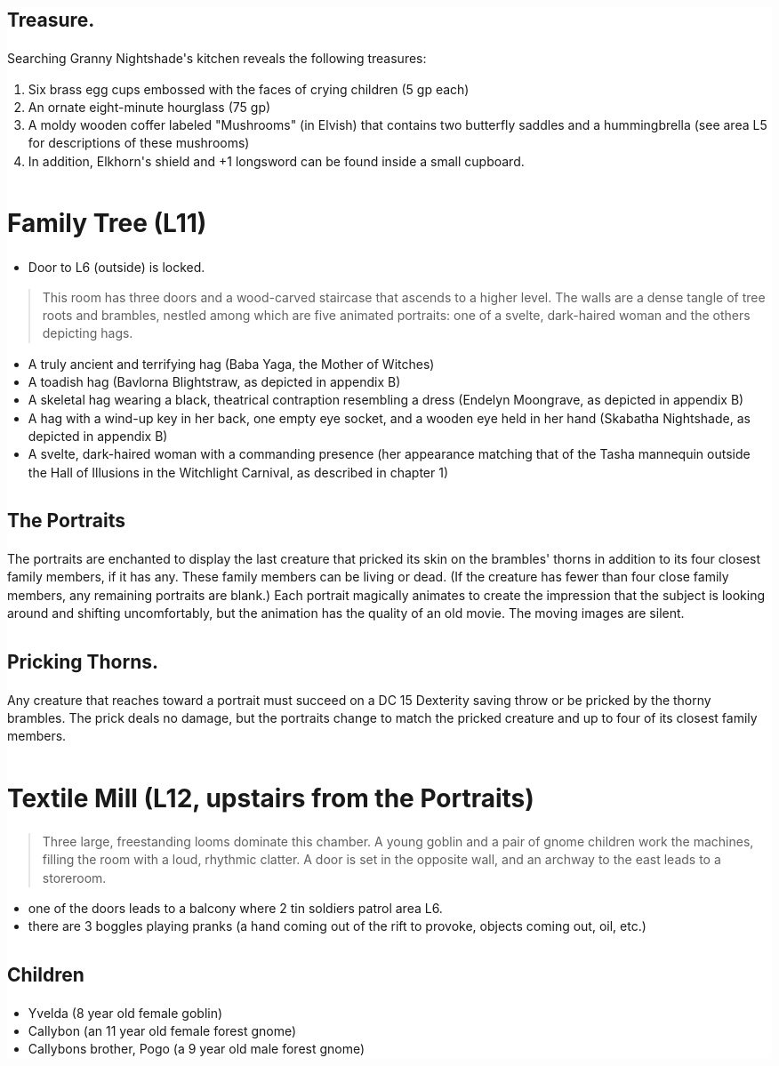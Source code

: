 ## Treasure. 
Searching Granny Nightshade's kitchen reveals the following treasures:
1. Six brass egg cups embossed with the faces of crying children (5 gp each)
1. An ornate eight-minute hourglass (75 gp)
1. A moldy wooden coffer labeled "Mushrooms" (in Elvish) that contains two butterfly saddles and a hummingbrella (see area L5 for descriptions of these mushrooms)
1. In addition, Elkhorn's shield and +1 longsword can be found inside a small cupboard.

# Family Tree (L11)
- Door to L6 (outside) is locked.

> This room has three doors and a wood-carved staircase that ascends to a higher level. The walls are a dense tangle of tree roots and brambles, nestled among which are five animated portraits: one of a svelte, dark-haired woman and the others depicting hags.

- A truly ancient and terrifying hag (Baba Yaga, the Mother of Witches)
- A toadish hag (Bavlorna Blightstraw, as depicted in appendix B)
- A skeletal hag wearing a black, theatrical contraption resembling a dress (Endelyn Moongrave, as depicted in appendix B)
- A hag with a wind-up key in her back, one empty eye socket, and a wooden eye held in her hand (Skabatha Nightshade, as depicted in appendix B)
- A svelte, dark-haired woman with a commanding presence (her appearance matching that of the Tasha mannequin outside the Hall of Illusions in the Witchlight Carnival, as described in chapter 1)

## The Portraits
The portraits are enchanted to display the last creature that pricked its skin on the brambles' thorns in addition to its four closest family members, if it has any. These family members can be living or dead. (If the creature has fewer than four close family members, any remaining portraits are blank.) Each portrait magically animates to create the impression that the subject is looking around and shifting uncomfortably, but the animation has the quality of an old movie. The moving images are silent.

## Pricking Thorns. 
Any creature that reaches toward a portrait must succeed on a DC 15 Dexterity saving throw or be pricked by the thorny brambles. The prick deals no damage, but the portraits change to match the pricked creature and up to four of its closest family members.

# Textile Mill (L12, upstairs from the Portraits)
> Three large, freestanding looms dominate this chamber. A young goblin and a pair of gnome children work the machines, filling the room with a loud, rhythmic clatter. A door is set in the opposite wall, and an archway to the east leads to a storeroom.

- one of the doors leads to a balcony where 2 tin soldiers patrol area L6.
- there are 3 boggles playing pranks (a hand coming out of the rift to provoke, objects coming out, oil, etc.)

## Children
- Yvelda (8 year old female goblin)
- Callybon (an 11 year old female forest gnome)
- Callybons brother, Pogo (a 9 year old male forest gnome)
